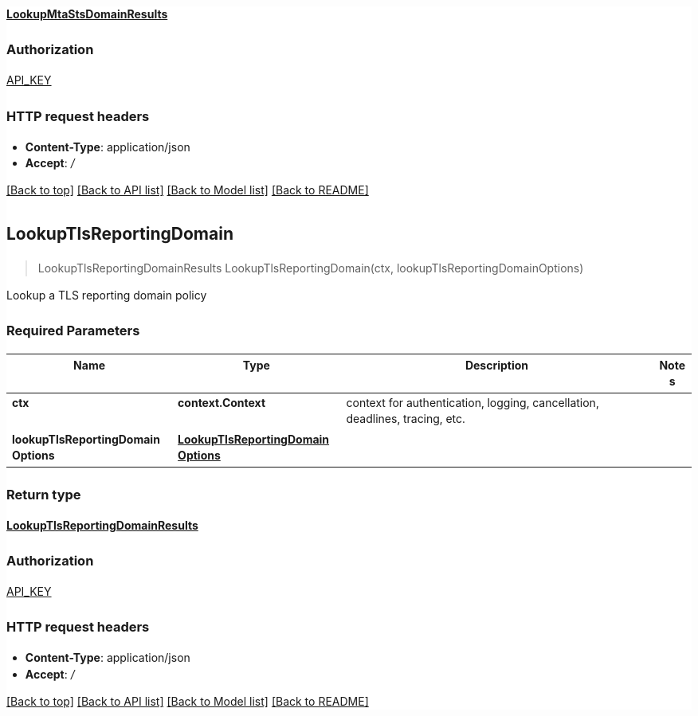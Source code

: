 [**LookupMtaStsDomainResults**](LookupMtaStsDomainResults)

### Authorization

[API_KEY](../README#API_KEY)

### HTTP request headers

- **Content-Type**: application/json
- **Accept**: */*

[[Back to top]](#) [[Back to API list]](../README#documentation-for-api-endpoints)
[[Back to Model list]](../README#documentation-for-models)
[[Back to README]](../README)


## LookupTlsReportingDomain

> LookupTlsReportingDomainResults LookupTlsReportingDomain(ctx, lookupTlsReportingDomainOptions)

Lookup a TLS reporting domain policy

### Required Parameters


Name | Type | Description  | Notes
------------- | ------------- | ------------- | -------------
**ctx** | **context.Context** | context for authentication, logging, cancellation, deadlines, tracing, etc.
**lookupTlsReportingDomainOptions** | [**LookupTlsReportingDomainOptions**](LookupTlsReportingDomainOptions)|  | 

### Return type

[**LookupTlsReportingDomainResults**](LookupTlsReportingDomainResults)

### Authorization

[API_KEY](../README#API_KEY)

### HTTP request headers

- **Content-Type**: application/json
- **Accept**: */*

[[Back to top]](#) [[Back to API list]](../README#documentation-for-api-endpoints)
[[Back to Model list]](../README#documentation-for-models)
[[Back to README]](../README)

